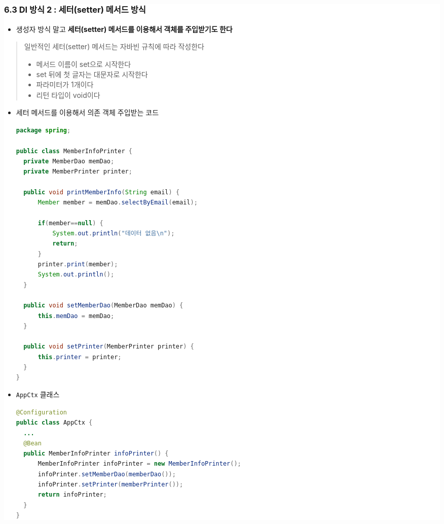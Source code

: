### 6.3 DI 방식 2 : 세터(setter) 메서드 방식

- 생성자 방식 말고 **세터(setter) 메서드를 이용해서 객체를 주입받기도 한다**

> 일반적인 세터(setter) 메서드는 자바빈 규칙에 따라 작성한다
>
> - 메서드 이름이 set으로 시작한다
> - set 뒤에 첫 글자는 대문자로 시작한다
> - 파라미터가 1개이다
> - 리턴 타입이 void이다

- 세터 메서드를 이용해서 의존 객체 주입받는 코드

  ```java
  package spring;
  
  public class MemberInfoPrinter {
  	private MemberDao memDao;
  	private MemberPrinter printer;
  	
  	public void printMemberInfo(String email) {
  		Member member = memDao.selectByEmail(email);
  		
  		if(member==null) {
  			System.out.println("데이터 없음\n");
  			return;
  		}
  		printer.print(member);
  		System.out.println();
  	}
  
  	public void setMemberDao(MemberDao memDao) {
  		this.memDao = memDao;
  	}
  
  	public void setPrinter(MemberPrinter printer) {
  		this.printer = printer;
  	}
  }
  ```

- `AppCtx` 클래스

  ```java
  @Configuration
  public class AppCtx {
  	...
  	@Bean
  	public MemberInfoPrinter infoPrinter() {
  		MemberInfoPrinter infoPrinter = new MemberInfoPrinter();
  		infoPrinter.setMemberDao(memberDao());
  		infoPrinter.setPrinter(memberPrinter());
  		return infoPrinter;
  	}
  }
  ```
